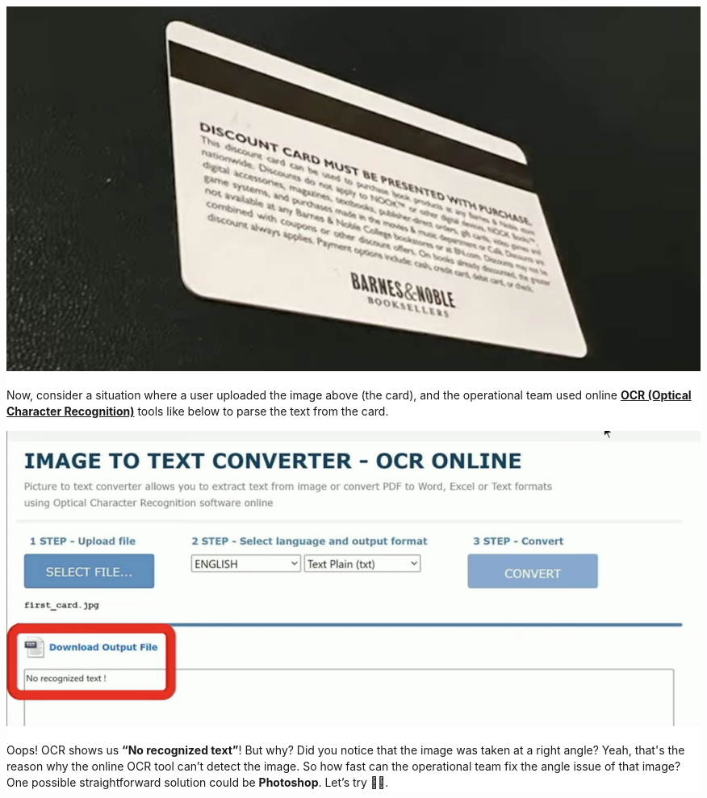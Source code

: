 ![Screenshot 2024-08-11 at 10.53.12 PM.png](../images/GoogleMLKit/image1.png)

Now, consider a situation where a user uploaded the image above (the card), and the operational team used online [**OCR (Optical Character Recognition)**](https://www.onlineocr.net/) tools like below to parse the text from the card.

![Screenshot 2024-08-11 at 7.48.15 PM.png](../images/GoogleMLKit/image2.png)

Oops! OCR shows us **“No recognized text”**! But why? Did you notice that the image was taken at a right angle? Yeah, that's the reason why the online OCR tool can’t detect the image. So how fast can the operational team fix the angle issue of that image? One possible straightforward solution could be **Photoshop**. Let’s try 🤷‍♂️.
